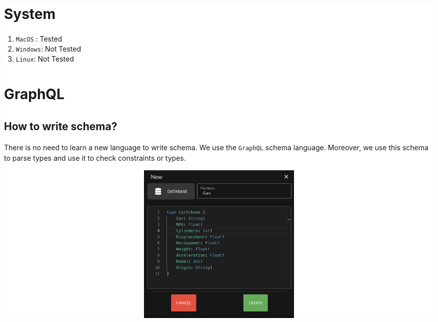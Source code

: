 # System

1. `MacOS` : Tested
2. `Windows`: Not Tested
3. `Linux`: Not Tested

# GraphQL

## How to write schema?
There is no need to learn a new language to write schema. We use the `GraphQL` schema language. Moreover, we use this schema to parse types and use it to check constraints or types.

<div style="display: flex; justify-content: center">
    <img src="./images/DatasetSchema.png" width="300">
</div>
